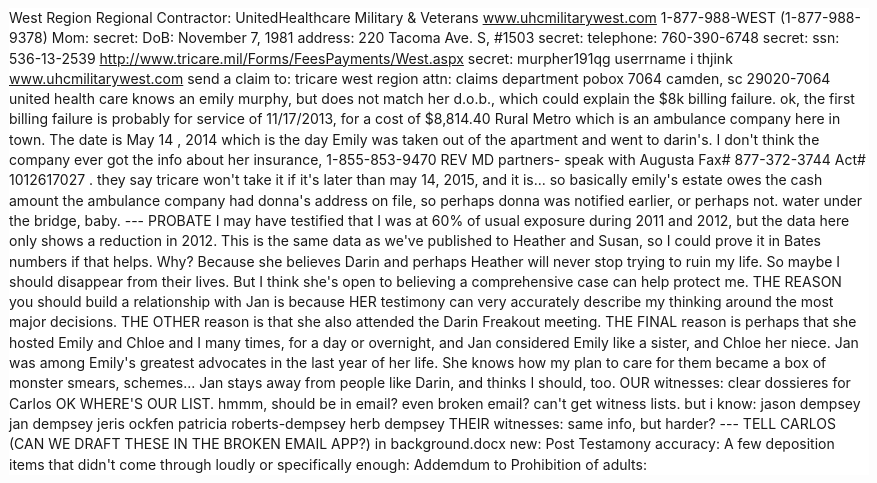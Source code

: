 West Region Regional Contractor: UnitedHealthcare Military & 
Veterans
    www.uhcmilitarywest.com
    1-877-988-WEST (1-877-988-9378) Mom: secret: DoB: 
November 7, 1981 address: 220 Tacoma Ave. S, #1503 secret: 
telephone: 760-390-6748 secret: ssn: 536-13-2539 
http://www.tricare.mil/Forms/FeesPayments/West.aspx secret: 
murpher191qg userrname i thjink
	www.uhcmilitarywest.com send a claim to:
	tricare west region
	attn: claims department
	pobox 7064
	camden, sc 29020-7064 united health care knows an 
emily murphy, but does not match her d.o.b., which could 
explain the $8k billing failure.
	ok, the first billing failure is probably for 
service of 11/17/2013, for a cost of $8,814.40 Rural Metro 
which is an ambulance company here in town.  The date is May 
14 , 2014 which is the day Emily was taken out of the 
apartment and went to darin's.  I don't think the company 
ever got the info about her insurance,
	1-855-853-9470 REV MD partners- speak with Augusta
		Fax# 877-372-3744
	Act# 1012617027 .
	they say tricare won't take it if it's later than 
may 14, 2015,
		and it is... so basically emily's estate 
owes the cash amount
			the ambulance company had donna's 
address on file, so perhaps donna was notified earlier, or 
perhaps not. water under the bridge, baby. --- PROBATE I may 
have testified that I was at 60% of usual exposure during 
2011 and 2012, but the data here only shows a reduction in 
2012.
	This is the same data as we've published to Heather 
and Susan, so I could prove it in Bates numbers if that 
helps. Why? Because she believes Darin and perhaps Heather 
will never stop trying to ruin my life. So maybe I should 
disappear from their lives. But I think she's open to 
believing a comprehensive case can help protect me. THE 
REASON you should build a relationship with Jan is because 
HER testimony can very accurately describe my thinking 
around the most major decisions. THE OTHER reason is that 
she also attended the Darin Freakout meeting. THE FINAL 
reason is perhaps that she hosted Emily and Chloe and I many 
times, for a day or overnight, and Jan considered Emily like 
a sister, and Chloe her niece. Jan was among Emily's 
greatest advocates in the last year of her life. She knows 
how my plan to care for them became a box of monster smears, 
schemes... Jan stays away from people like Darin, and thinks 
I should, too. OUR witnesses: clear dossieres for Carlos
	OK WHERE'S OUR LIST. hmmm, should be in email? even 
broken email?
		can't get witness lists. but i know:
			jason dempsey
			jan dempsey
			jeris ockfen
			patricia roberts-dempsey
			herb dempsey THEIR witnesses: same 
info, but harder? --- TELL CARLOS (CAN WE DRAFT THESE IN THE 
BROKEN EMAIL APP?) in background.docx new: Post Testamony 
accuracy: A few deposition items that didn't come through 
loudly or specifically enough:
	Addemdum to Prohibition of adults: